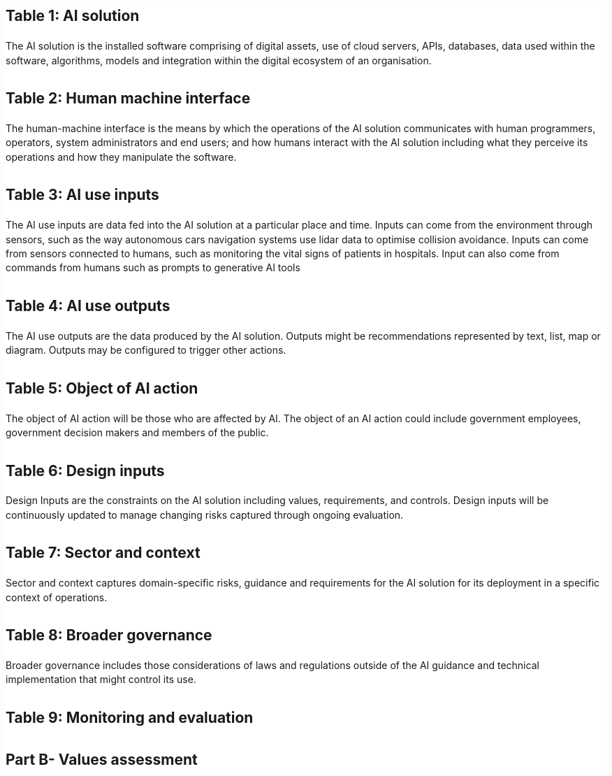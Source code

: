## Table 1: AI solution

The AI solution is the installed software comprising of digital assets, use of cloud servers, APIs, databases, data used within the software, algorithms, models and integration within the digital ecosystem of an organisation.

## Table 2: Human machine interface

The human-machine interface is the means by which the operations of the AI solution communicates with human programmers, operators, system administrators and end users; and how humans interact with the AI solution including what they perceive its operations and how they manipulate the software.

## Table 3: AI use inputs

The AI use inputs are data fed into the AI solution at a particular place and time. Inputs can come from the environment through sensors, such as the way autonomous cars navigation systems use lidar data to optimise collision avoidance. Inputs can come from sensors connected to humans, such as monitoring the vital signs of patients in hospitals. Input can also come from commands from humans such as prompts to generative AI tools

## Table 4: AI use outputs

The AI use outputs are the data produced by the AI solution. Outputs might be recommendations represented by text, list, map or diagram. Outputs may be configured to trigger other actions.

## Table 5: Object of AI action

The object of AI action will be those who are affected by AI. The object of an AI action could include government employees, government decision makers and members of the public.

## Table 6: Design inputs

Design Inputs are the constraints on the AI solution including values, requirements, and controls. Design inputs will be continuously updated to manage changing risks captured through ongoing evaluation.

## Table 7: Sector and context

Sector and context captures domain-specific risks, guidance and requirements for the AI solution for its deployment in a specific context of operations.

## Table 8: Broader governance

Broader governance includes those considerations of laws and regulations outside of the AI guidance and technical implementation that might control its use.

## Table 9: Monitoring and evaluation

## Part B- Values assessment
